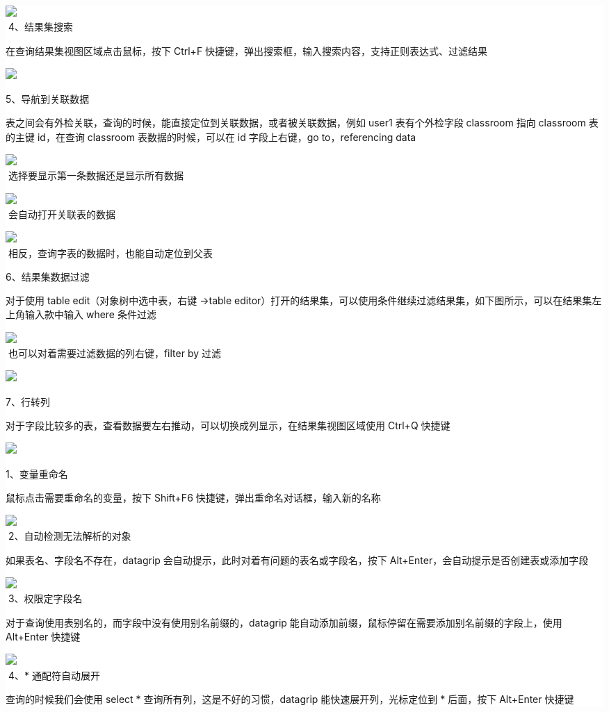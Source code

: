 ![](http://dl2.iteye.com/upload/attachment/0121/5970/d6bfaa7f-0713-3938-8efc-6c86f354c05e.png)  
 4、结果集搜索

在查询结果集视图区域点击鼠标，按下 Ctrl+F 快捷键，弹出搜索框，输入搜索内容，支持正则表达式、过滤结果

![](http://dl2.iteye.com/upload/attachment/0121/5978/7c84cc4f-2337-3767-9a06-4db2747fde40.png)

5、导航到关联数据

表之间会有外检关联，查询的时候，能直接定位到关联数据，或者被关联数据，例如 user1 表有个外检字段 classroom 指向 classroom 表的主键 id，在查询 classroom 表数据的时候，可以在 id 字段上右键，go to，referencing data

![](http://dl2.iteye.com/upload/attachment/0121/5982/a9dc35f0-12a9-3bfe-aa68-c5396d628253.png)  
 选择要显示第一条数据还是显示所有数据

![](http://dl2.iteye.com/upload/attachment/0121/5984/421da02c-cd94-33cc-9fbc-cd854991090c.png)  
 会自动打开关联表的数据

![](http://dl2.iteye.com/upload/attachment/0121/5986/fcde71af-c071-38d2-affd-d08dab7483d5.png)  
 相反，查询字表的数据时，也能自动定位到父表

6、结果集数据过滤

对于使用 table edit（对象树中选中表，右键 ->table editor）打开的结果集，可以使用条件继续过滤结果集，如下图所示，可以在结果集左上角输入款中输入 where 条件过滤

![](http://dl2.iteye.com/upload/attachment/0121/5994/bbbb92b4-0e49-33cf-8448-cf59e1992986.png)  
 也可以对着需要过滤数据的列右键，filter by 过滤

![](http://dl2.iteye.com/upload/attachment/0121/5990/84a2bcc7-8722-311e-8b30-0a75618281a6.png)

7、行转列

对于字段比较多的表，查看数据要左右推动，可以切换成列显示，在结果集视图区域使用 Ctrl+Q 快捷键

![](http://dl2.iteye.com/upload/attachment/0121/5992/4a242dd4-c1e4-3b6f-9204-1468e767906a.png)

1、变量重命名

鼠标点击需要重命名的变量，按下 Shift+F6 快捷键，弹出重命名对话框，输入新的名称

![](http://dl2.iteye.com/upload/attachment/0121/5996/2587d544-9641-3635-a987-2755bac6a760.png)  
 2、自动检测无法解析的对象

如果表名、字段名不存在，datagrip 会自动提示，此时对着有问题的表名或字段名，按下 Alt+Enter，会自动提示是否创建表或添加字段

![](http://dl2.iteye.com/upload/attachment/0121/5998/bb21ae31-209d-3f44-9604-fbf78209e926.png)  
 3、权限定字段名

对于查询使用表别名的，而字段中没有使用别名前缀的，datagrip 能自动添加前缀，鼠标停留在需要添加别名前缀的字段上，使用 Alt+Enter 快捷键

![](http://dl2.iteye.com/upload/attachment/0121/6000/38babb30-fcef-3db6-9b06-efb040f3ee12.png)  
 4、* 通配符自动展开

查询的时候我们会使用 select * 查询所有列，这是不好的习惯，datagrip 能快速展开列，光标定位到 * 后面，按下 Alt+Enter 快捷键
